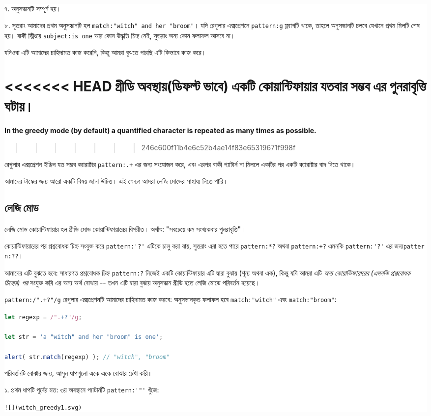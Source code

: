 ৭. অনুসন্ধানটি সম্পূর্ন হয়।

৮. সুতরাং আমাদের প্রথম অনুসন্ধানটি হল `match:"witch" and her "broom"`। যদি রেগুলার এক্সপ্রেশনে `pattern:g` ফ্ল্যাগটি থাকে, তাহলে অনুসন্ধানটি চলবে যেখানে প্রথম মিলটি শেষ হয়। বাকী স্ট্রিংয়ে `subject:is one` আর কোন উদ্ধৃতি চিহ্ন নেই, সুতরাং অন্য কোন ফলাফল আসবে না।

যদিওবা এটি আমাদের চাহিদামত কাজ করেনি, কিন্তু আমরা বুঝতে পারছি এটি কিভাবে কাজ করে।

<<<<<<< HEAD
**গ্রীডি অবস্থায়(ডিফল্ট ভাবে) একটি কোয়ান্টিফায়ার যতবার সম্ভব এর পুনরাবৃত্তি ঘটায়।**
=======
**In the greedy mode (by default) a quantified character is repeated as many times as possible.**
>>>>>>> 246c600f11b4e6c52b4ae14f83e65319671f998f

রেগুলার এক্সপ্রেশন ইঞ্জিন যত সম্ভব ক্যারাক্টার `pattern:.+` এর জন্য সংযোজন করে, এবং এরপর বাকী প্যাটার্ন না মিললে একটির পর একটি ক্যারাক্টার বাদ দিতে থাকে।

আমাদের টাস্কের জন্য আরো একটি বিষয় জানা উচিত। এই ক্ষেত্রে আমরা লেজি মোডের সাহায্য নিতে পারি।

## লেজি মোড

লেজি মোড কোয়ান্টিফায়ার হল গ্রীডি মোড কোয়ান্টিফায়ারের বিপরীত। অর্থাৎ: "সবচেয়ে কম সংখ্যকবার পুনরাবৃত্তি"।

কোয়ান্টিফায়ারের পর প্রশ্নবোধক চিহ্ন সংযুক্ত করে `pattern:'?'` এটিকে চালু করা যায়, সুতরাং এরা হতে পারে `pattern:*?` অথবা `pattern:+?` এমনকি `pattern:'?'` এর জন্য`pattern:??`।

আমাদের এটি বুঝতে হবে: সাধারণত প্রশ্নবোধক চিহ্ন `pattern:?` নিজেই একটি কোয়ান্টিফায়ার এটি দ্বারা বুঝায় (শূন্য অথবা এক), কিন্তু যদি আমরা এটি *অন্য কোয়ান্টিফায়ারের (এমনকি প্রশ্নবোধক চিহ্নের) পর* সংযুক্ত করি এর অন্য অর্থ বোঝায় -- তখন এটি দ্বারা বুঝায় অনুসন্ধান গ্রীডি হতে লেজি মোডে পরিবর্তন হয়েছে।

`pattern:/".+?"/g` রেগুলার এক্সপ্রেশনটি আমাদের চাহিদামত কাজ করবে: অনুসন্ধানকৃত ফলাফল হবে `match:"witch"` এবং `match:"broom"`:

```js run
let regexp = /".+?"/g;

let str = 'a "witch" and her "broom" is one';

alert( str.match(regexp) ); // "witch", "broom"
```

পরিবর্তনটি বোঝার জন্য, আসুন ধাপগুলো একে একে বোঝার চেষ্টা করি।

১. প্রথম ধাপটি পূর্বের মত:  ৩য় অবস্থানে প্যাটার্নটি `pattern:'"'` খুঁজে:

    ![](witch_greedy1.svg)
